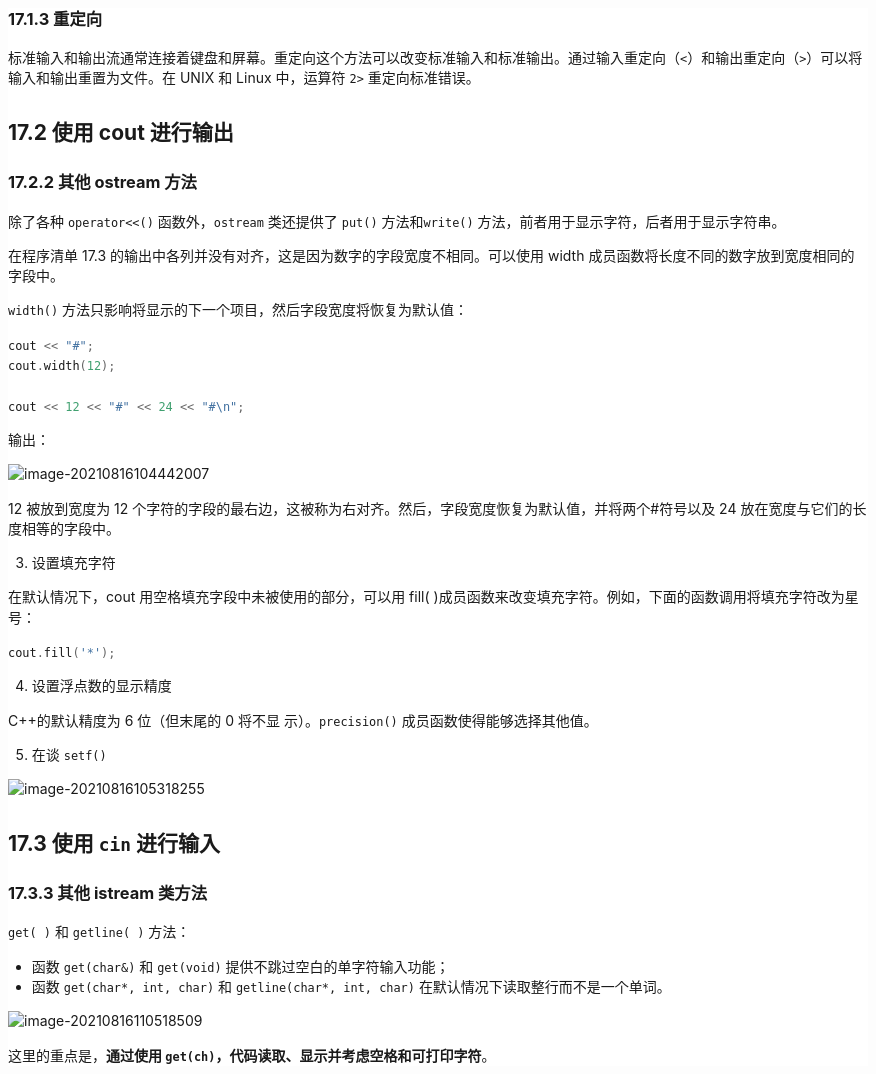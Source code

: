 ### 17.1.3 重定向

标准输入和输出流通常连接着键盘和屏幕。重定向这个方法可以改变标准输入和标准输出。通过输入重定向（`<`）和输出重定向（`>`）可以将输入和输出重置为文件。在 UNIX 和 Linux 中，运算符 `2>` 重定向标准错误。

## 17.2 使用 cout 进行输出

### 17.2.2 其他 ostream 方法

除了各种 `operator<<()` 函数外，`ostream` 类还提供了 `put()` 方法和`write()` 方法，前者用于显示字符，后者用于显示字符串。

在程序清单 17.3 的输出中各列并没有对齐，这是因为数字的字段宽度不相同。可以使用 width 成员函数将长度不同的数字放到宽度相同的字段中。

`width()` 方法只影响将显示的下一个项目，然后字段宽度将恢复为默认值：

```Cpp
cout << "#";
cout.width(12);

cout << 12 << "#" << 24 << "#\n";
```

输出：

![image-20210816104442007](https://assets.ng-tech.icu/item/image-20210816104442007.png)

12 被放到宽度为 12 个字符的字段的最右边，这被称为右对齐。然后，字段宽度恢复为默认值，并将两个#符号以及 24 放在宽度与它们的长度相等的字段中。

3. 设置填充字符

在默认情况下，cout 用空格填充字段中未被使用的部分，可以用 fill( )成员函数来改变填充字符。例如，下面的函数调用将填充字符改为星号：

```Cpp
cout.fill('*');
```

4. 设置浮点数的显示精度

C++的默认精度为 6 位（但末尾的 0 将不显 示）。`precision()` 成员函数使得能够选择其他值。

5. 在谈 `setf()`

![image-20210816105318255](https://assets.ng-tech.icu/item/image-20210816105318255.png)

## 17.3 使用 `cin` 进行输入

### 17.3.3 其他 istream 类方法

`get( )` 和 `getline( )` 方法：

- 函数 `get(char&)` 和 `get(void)` 提供不跳过空白的单字符输入功能；
- 函数 `get(char*, int, char)` 和 `getline(char*, int, char)` 在默认情况下读取整行而不是一个单词。

![image-20210816110518509](https://assets.ng-tech.icu/item/image-20210816110518509.png)

这里的重点是，**通过使用 `get(ch)`，代码读取、显示并考虑空格和可打印字符**。
